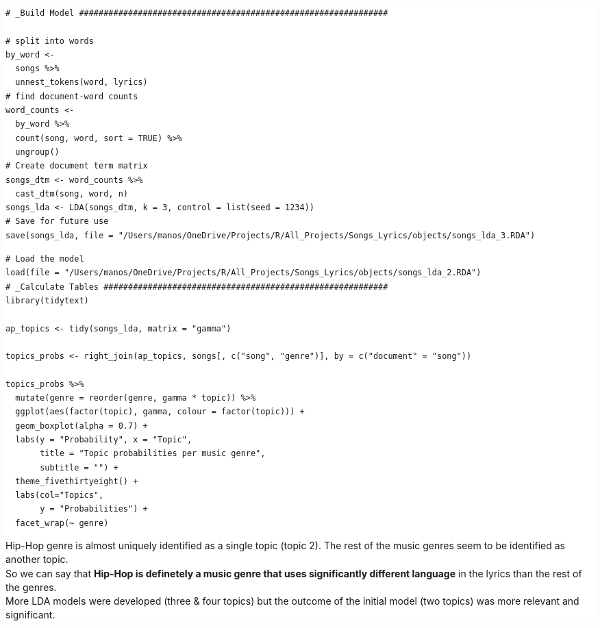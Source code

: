 
```{r eval=FALSE, message=FALSE, warning=FALSE, include=FALSE, paged.print=FALSE}
# _Build Model ###############################################################
  
# split into words
by_word <- 
  songs %>% 
  unnest_tokens(word, lyrics)
# find document-word counts
word_counts <- 
  by_word %>%
  count(song, word, sort = TRUE) %>%
  ungroup()
# Create document term matrix
songs_dtm <- word_counts %>%
  cast_dtm(song, word, n)
songs_lda <- LDA(songs_dtm, k = 3, control = list(seed = 1234))
# Save for future use
save(songs_lda, file = "/Users/manos/OneDrive/Projects/R/All_Projects/Songs_Lyrics/objects/songs_lda_3.RDA")
``` 


```{r echo=FALSE, message=FALSE, warning=FALSE, paged.print=FALSE}
# Load the model
load(file = "/Users/manos/OneDrive/Projects/R/All_Projects/Songs_Lyrics/objects/songs_lda_2.RDA")
# _Calculate Tables ##########################################################
library(tidytext)
  
ap_topics <- tidy(songs_lda, matrix = "gamma")
  
topics_probs <- right_join(ap_topics, songs[, c("song", "genre")], by = c("document" = "song"))
 
topics_probs %>%
  mutate(genre = reorder(genre, gamma * topic)) %>%
  ggplot(aes(factor(topic), gamma, colour = factor(topic))) +
  geom_boxplot(alpha = 0.7) +
  labs(y = "Probability", x = "Topic", 
       title = "Topic probabilities per music genre", 
       subtitle = "") +
  theme_fivethirtyeight() +
  labs(col="Topics",
       y = "Probabilities") +
  facet_wrap(~ genre)
```

Hip-Hop genre is almost uniquely identified as a single topic (topic 2).
The rest of the music genres seem to be identified as another topic.  
So we can say that **Hip-Hop is definetely a music genre that uses significantly different language**
in the lyrics than the rest of the genres.  
More LDA models were developed (three & four topics) but the outcome of the initial
model (two topics) was more relevant and significant.

